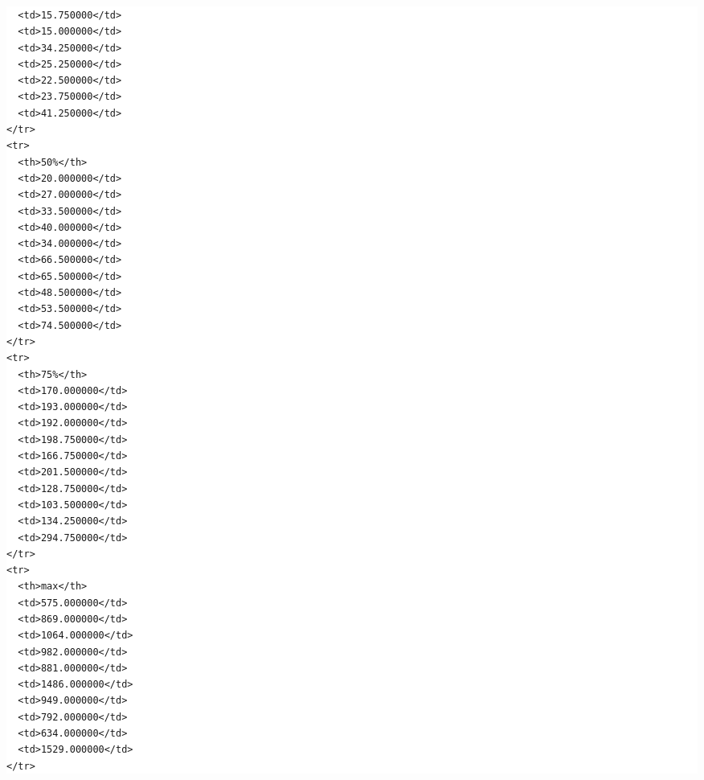       <td>15.750000</td>
      <td>15.000000</td>
      <td>34.250000</td>
      <td>25.250000</td>
      <td>22.500000</td>
      <td>23.750000</td>
      <td>41.250000</td>
    </tr>
    <tr>
      <th>50%</th>
      <td>20.000000</td>
      <td>27.000000</td>
      <td>33.500000</td>
      <td>40.000000</td>
      <td>34.000000</td>
      <td>66.500000</td>
      <td>65.500000</td>
      <td>48.500000</td>
      <td>53.500000</td>
      <td>74.500000</td>
    </tr>
    <tr>
      <th>75%</th>
      <td>170.000000</td>
      <td>193.000000</td>
      <td>192.000000</td>
      <td>198.750000</td>
      <td>166.750000</td>
      <td>201.500000</td>
      <td>128.750000</td>
      <td>103.500000</td>
      <td>134.250000</td>
      <td>294.750000</td>
    </tr>
    <tr>
      <th>max</th>
      <td>575.000000</td>
      <td>869.000000</td>
      <td>1064.000000</td>
      <td>982.000000</td>
      <td>881.000000</td>
      <td>1486.000000</td>
      <td>949.000000</td>
      <td>792.000000</td>
      <td>634.000000</td>
      <td>1529.000000</td>
    </tr>
  </tbody>
</table>
</div>
